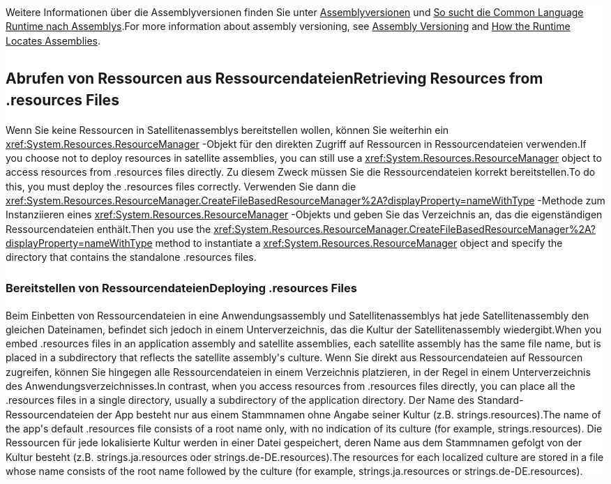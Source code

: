  <span data-ttu-id="dc27c-170">Weitere Informationen über die Assemblyversionen finden Sie unter [Assemblyversionen](../../../docs/framework/app-domains/assembly-versioning.md) und [So sucht die Common Language Runtime nach Assemblys](../../../docs/framework/deployment/how-the-runtime-locates-assemblies.md).</span><span class="sxs-lookup"><span data-stu-id="dc27c-170">For more information about assembly versioning, see [Assembly Versioning](../../../docs/framework/app-domains/assembly-versioning.md) and [How the Runtime Locates Assemblies](../../../docs/framework/deployment/how-the-runtime-locates-assemblies.md).</span></span>  
  
<a name="from_file"></a>   
## <a name="retrieving-resources-from-resources-files"></a><span data-ttu-id="dc27c-171">Abrufen von Ressourcen aus Ressourcendateien</span><span class="sxs-lookup"><span data-stu-id="dc27c-171">Retrieving Resources from .resources Files</span></span>  
 <span data-ttu-id="dc27c-172">Wenn Sie keine Ressourcen in Satellitenassemblys bereitstellen wollen, können Sie weiterhin ein <xref:System.Resources.ResourceManager> -Objekt für den direkten Zugriff auf Ressourcen in Ressourcendateien verwenden.</span><span class="sxs-lookup"><span data-stu-id="dc27c-172">If you choose not to deploy resources in satellite assemblies, you can still use a <xref:System.Resources.ResourceManager> object to access resources from .resources files directly.</span></span> <span data-ttu-id="dc27c-173">Zu diesem Zweck müssen Sie die Ressourcendateien korrekt bereitstellen.</span><span class="sxs-lookup"><span data-stu-id="dc27c-173">To do this, you must deploy the .resources files correctly.</span></span> <span data-ttu-id="dc27c-174">Verwenden Sie dann die <xref:System.Resources.ResourceManager.CreateFileBasedResourceManager%2A?displayProperty=nameWithType> -Methode zum Instanziieren eines <xref:System.Resources.ResourceManager> -Objekts und geben Sie das Verzeichnis an, das die eigenständigen Ressourcendateien enthält.</span><span class="sxs-lookup"><span data-stu-id="dc27c-174">Then you use the <xref:System.Resources.ResourceManager.CreateFileBasedResourceManager%2A?displayProperty=nameWithType> method to instantiate a <xref:System.Resources.ResourceManager> object and specify the directory that contains the standalone .resources files.</span></span>  
  
### <a name="deploying-resources-files"></a><span data-ttu-id="dc27c-175">Bereitstellen von Ressourcendateien</span><span class="sxs-lookup"><span data-stu-id="dc27c-175">Deploying .resources Files</span></span>  
 <span data-ttu-id="dc27c-176">Beim Einbetten von Ressourcendateien in eine Anwendungsassembly und Satellitenassemblys hat jede Satellitenassembly den gleichen Dateinamen, befindet sich jedoch in einem Unterverzeichnis, das die Kultur der Satellitenassembly wiedergibt.</span><span class="sxs-lookup"><span data-stu-id="dc27c-176">When you embed .resources files in an application assembly and satellite assemblies, each satellite assembly has the same file name, but is placed in a subdirectory that reflects the satellite assembly's culture.</span></span> <span data-ttu-id="dc27c-177">Wenn Sie direkt aus Ressourcendateien auf Ressourcen zugreifen, können Sie hingegen alle Ressourcendateien in einem Verzeichnis platzieren, in der Regel in einem Unterverzeichnis des Anwendungsverzeichnisses.</span><span class="sxs-lookup"><span data-stu-id="dc27c-177">In contrast, when you access resources from .resources files directly, you can place all the .resources files in a single directory, usually a subdirectory of the application directory.</span></span> <span data-ttu-id="dc27c-178">Der Name des Standard-Ressourcendateien der App besteht nur aus einem Stammnamen ohne Angabe seiner Kultur (z.B. strings.resources).</span><span class="sxs-lookup"><span data-stu-id="dc27c-178">The name of the app's default .resources file consists of a root name only, with no indication of its culture (for example, strings.resources).</span></span> <span data-ttu-id="dc27c-179">Die Ressourcen für jede lokalisierte Kultur werden in einer Datei gespeichert, deren Name aus dem Stammnamen gefolgt von der Kultur besteht (z.B. strings.ja.resources oder strings.de-DE.resources).</span><span class="sxs-lookup"><span data-stu-id="dc27c-179">The resources for each localized culture are stored in a file whose name consists of the root name followed by the culture (for example, strings.ja.resources or strings.de-DE.resources).</span></span> 
 
